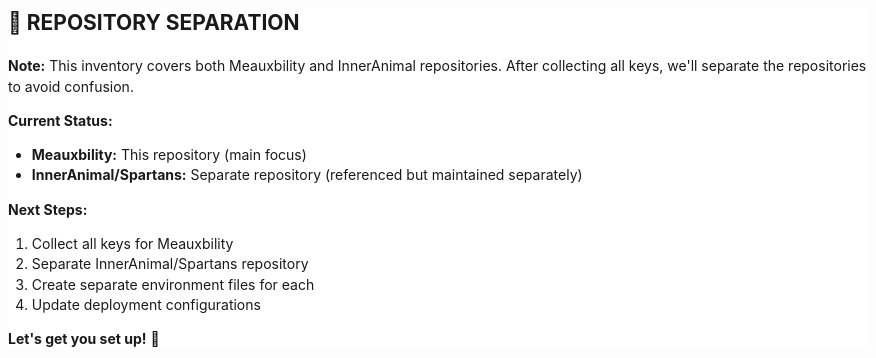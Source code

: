 ## 🔄 **REPOSITORY SEPARATION**

**Note:** This inventory covers both Meauxbility and InnerAnimal repositories. After collecting all keys, we'll separate the repositories to avoid confusion.

**Current Status:**
- **Meauxbility:** This repository (main focus)
- **InnerAnimal/Spartans:** Separate repository (referenced but maintained separately)

**Next Steps:**
1. Collect all keys for Meauxbility
2. Separate InnerAnimal/Spartans repository
3. Create separate environment files for each
4. Update deployment configurations

**Let's get you set up!** 🎯
